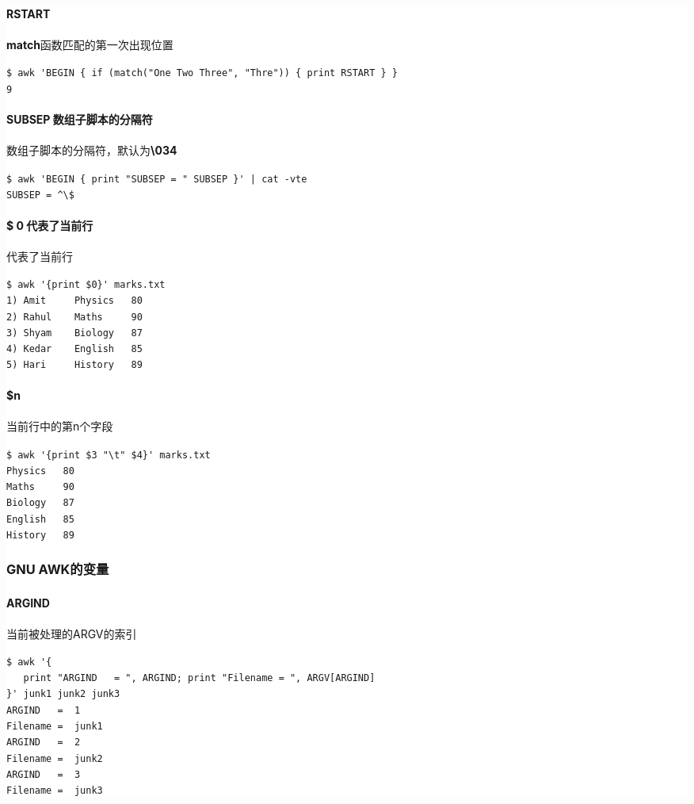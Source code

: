 <h4 id="toc_43">RSTART</h4>

<p><strong>match</strong>函数匹配的第一次出现位置</p>

<pre><code>$ awk &#39;BEGIN { if (match(&quot;One Two Three&quot;, &quot;Thre&quot;)) { print RSTART } }
9
</code></pre>

<h4 id="toc_44">SUBSEP 数组子脚本的分隔符</h4>

<p>数组子脚本的分隔符，默认为<strong>\034</strong></p>

<pre><code>$ awk &#39;BEGIN { print &quot;SUBSEP = &quot; SUBSEP }&#39; | cat -vte
SUBSEP = ^\$
</code></pre>

<h4 id="toc_45"><strong>$ 0</strong> 代表了当前行</h4>

<p>代表了当前行</p>

<pre><code>$ awk &#39;{print $0}&#39; marks.txt
1) Amit     Physics   80
2) Rahul    Maths     90
3) Shyam    Biology   87
4) Kedar    English   85
5) Hari     History   89
</code></pre>

<h4 id="toc_46">$n</h4>

<p>当前行中的第n个字段</p>

<pre><code>$ awk &#39;{print $3 &quot;\t&quot; $4}&#39; marks.txt
Physics   80
Maths     90
Biology   87
English   85
History   89
</code></pre>

<h3 id="toc_47">GNU AWK的变量</h3>

<h4 id="toc_48">ARGIND</h4>

<p>当前被处理的ARGV的索引</p>

<pre><code>$ awk &#39;{ 
   print &quot;ARGIND   = &quot;, ARGIND; print &quot;Filename = &quot;, ARGV[ARGIND] 
}&#39; junk1 junk2 junk3
ARGIND   =  1
Filename =  junk1
ARGIND   =  2
Filename =  junk2
ARGIND   =  3
Filename =  junk3
</code></pre>
